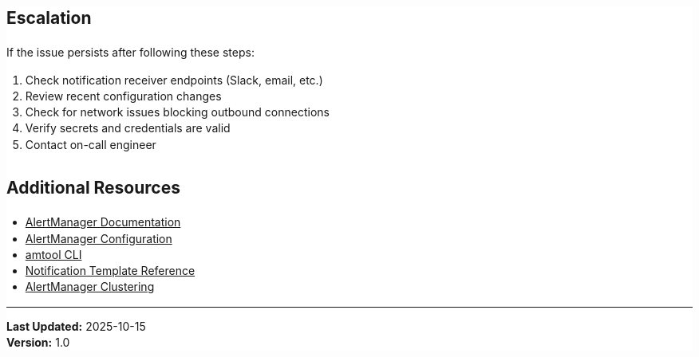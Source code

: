 ## Escalation

If the issue persists after following these steps:
1. Check notification receiver endpoints (Slack, email, etc.)
2. Review recent configuration changes
3. Check for network issues blocking outbound connections
4. Verify secrets and credentials are valid
5. Contact on-call engineer

## Additional Resources

- [AlertManager Documentation](https://prometheus.io/docs/alerting/latest/alertmanager/)
- [AlertManager Configuration](https://prometheus.io/docs/alerting/latest/configuration/)
- [amtool CLI](https://github.com/prometheus/alertmanager#examples)
- [Notification Template Reference](https://prometheus.io/docs/alerting/latest/notification_examples/)
- [AlertManager Clustering](https://prometheus.io/docs/alerting/latest/alertmanager/#high-availability)

---

**Last Updated:** 2025-10-15  
**Version:** 1.0

